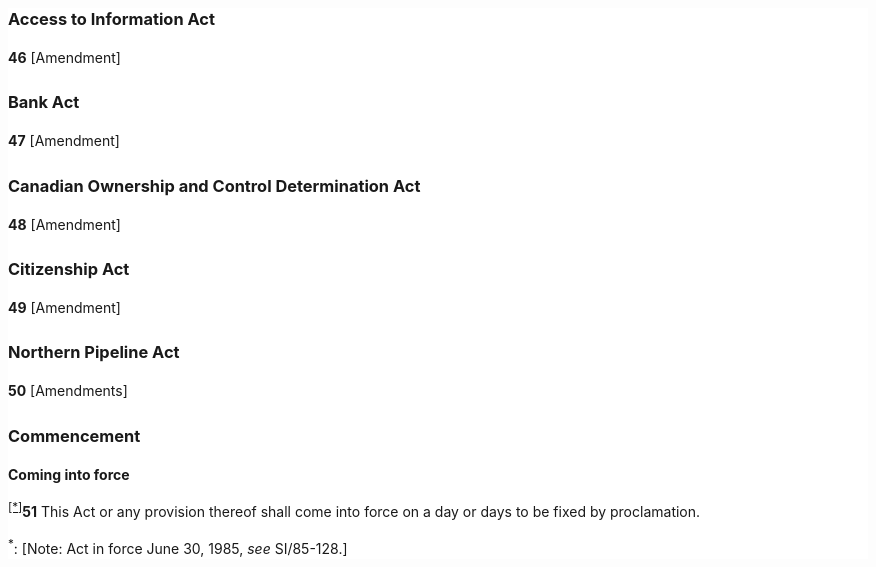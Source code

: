 



### Access to Information Act


**46** [Amendment]




### Bank Act


**47** [Amendment]




### Canadian Ownership and Control Determination Act


**48** [Amendment]




### Citizenship Act


**49** [Amendment]




### Northern Pipeline Act


**50** [Amendments]




### Commencement



**Coming into force**

<sup><a href='#fn_Ind77B6_hq_16781'>[*]</a></sup>**51** This Act or any provision thereof shall come into force on a day or days to be fixed by proclamation.

<a name='fn_Ind77B6_hq_16781'><sup>*</sup></a>: [Note: Act in force June 30, 1985, *see* SI/85-128.]<br />


